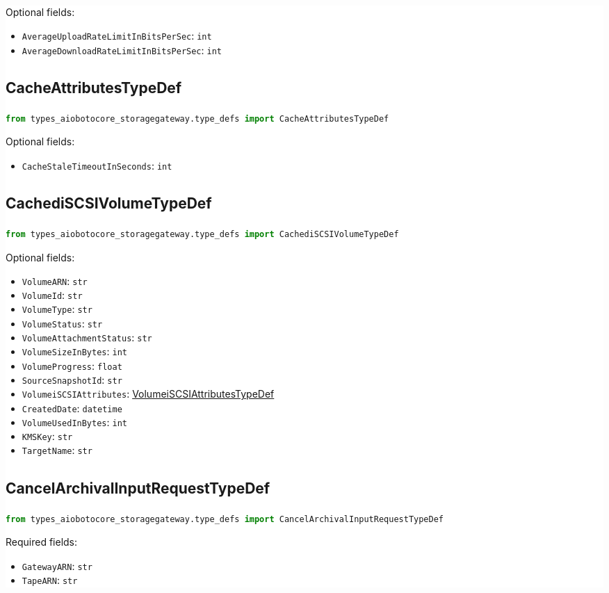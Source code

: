Optional fields:

- `AverageUploadRateLimitInBitsPerSec`: `int`
- `AverageDownloadRateLimitInBitsPerSec`: `int`

<a id="cacheattributestypedef"></a>

## CacheAttributesTypeDef

```python
from types_aiobotocore_storagegateway.type_defs import CacheAttributesTypeDef
```

Optional fields:

- `CacheStaleTimeoutInSeconds`: `int`

<a id="cachediscsivolumetypedef"></a>

## CachediSCSIVolumeTypeDef

```python
from types_aiobotocore_storagegateway.type_defs import CachediSCSIVolumeTypeDef
```

Optional fields:

- `VolumeARN`: `str`
- `VolumeId`: `str`
- `VolumeType`: `str`
- `VolumeStatus`: `str`
- `VolumeAttachmentStatus`: `str`
- `VolumeSizeInBytes`: `int`
- `VolumeProgress`: `float`
- `SourceSnapshotId`: `str`
- `VolumeiSCSIAttributes`:
  [VolumeiSCSIAttributesTypeDef](./type_defs.md#volumeiscsiattributestypedef)
- `CreatedDate`: `datetime`
- `VolumeUsedInBytes`: `int`
- `KMSKey`: `str`
- `TargetName`: `str`

<a id="cancelarchivalinputrequesttypedef"></a>

## CancelArchivalInputRequestTypeDef

```python
from types_aiobotocore_storagegateway.type_defs import CancelArchivalInputRequestTypeDef
```

Required fields:

- `GatewayARN`: `str`
- `TapeARN`: `str`

<a id="cancelarchivaloutputtypedef"></a>
